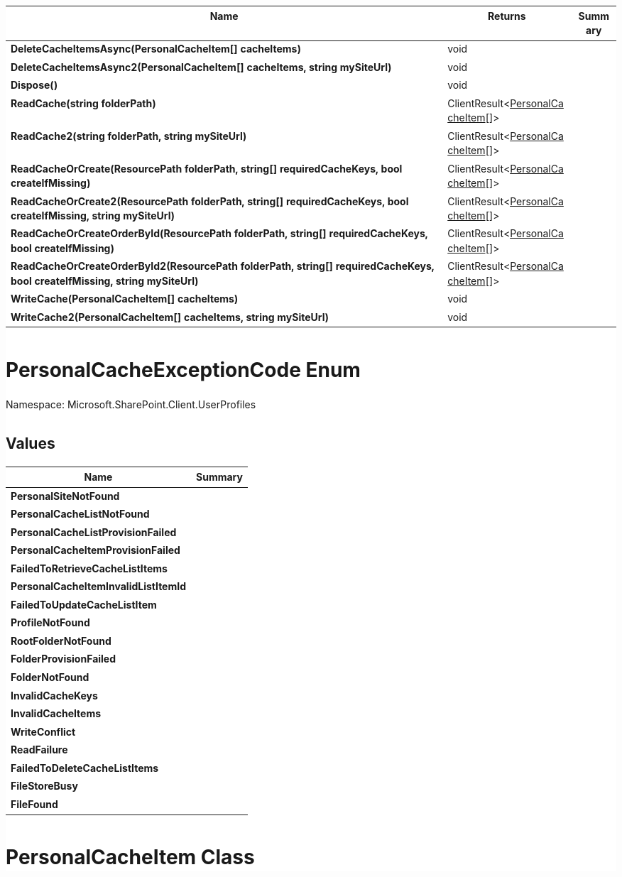 | Name | Returns | Summary |
|---|---|---|
| **DeleteCacheItemsAsync(PersonalCacheItem[] cacheItems)** | void |  |
| **DeleteCacheItemsAsync2(PersonalCacheItem[] cacheItems, string mySiteUrl)** | void |  |
| **Dispose()** | void |  |
| **ReadCache(string folderPath)** | ClientResult\<[PersonalCacheItem](#personalcacheitem-class)[]\> |  |
| **ReadCache2(string folderPath, string mySiteUrl)** | ClientResult\<[PersonalCacheItem](#personalcacheitem-class)[]\> |  |
| **ReadCacheOrCreate(ResourcePath folderPath, string[] requiredCacheKeys, bool createIfMissing)** | ClientResult\<[PersonalCacheItem](#personalcacheitem-class)[]\> |  |
| **ReadCacheOrCreate2(ResourcePath folderPath, string[] requiredCacheKeys, bool createIfMissing, string mySiteUrl)** | ClientResult\<[PersonalCacheItem](#personalcacheitem-class)[]\> |  |
| **ReadCacheOrCreateOrderById(ResourcePath folderPath, string[] requiredCacheKeys, bool createIfMissing)** | ClientResult\<[PersonalCacheItem](#personalcacheitem-class)[]\> |  |
| **ReadCacheOrCreateOrderById2(ResourcePath folderPath, string[] requiredCacheKeys, bool createIfMissing, string mySiteUrl)** | ClientResult\<[PersonalCacheItem](#personalcacheitem-class)[]\> |  |
| **WriteCache(PersonalCacheItem[] cacheItems)** | void |  |
| **WriteCache2(PersonalCacheItem[] cacheItems, string mySiteUrl)** | void |  |
# PersonalCacheExceptionCode Enum

Namespace: Microsoft.SharePoint.Client.UserProfiles


## Values

| Name | Summary |
|---|---|
| **PersonalSiteNotFound** |  |
| **PersonalCacheListNotFound** |  |
| **PersonalCacheListProvisionFailed** |  |
| **PersonalCacheItemProvisionFailed** |  |
| **FailedToRetrieveCacheListItems** |  |
| **PersonalCacheItemInvalidListItemId** |  |
| **FailedToUpdateCacheListItem** |  |
| **ProfileNotFound** |  |
| **RootFolderNotFound** |  |
| **FolderProvisionFailed** |  |
| **FolderNotFound** |  |
| **InvalidCacheKeys** |  |
| **InvalidCacheItems** |  |
| **WriteConflict** |  |
| **ReadFailure** |  |
| **FailedToDeleteCacheListItems** |  |
| **FileStoreBusy** |  |
| **FileFound** |  |
# PersonalCacheItem Class